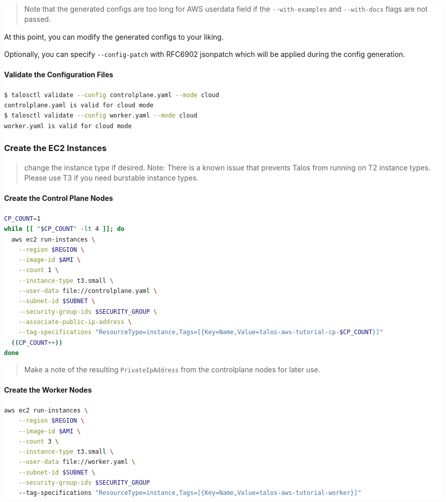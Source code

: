> Note that the generated configs are too long for AWS userdata field if the `--with-examples` and `--with-docs` flags are not passed.

At this point, you can modify the generated configs to your liking.

Optionally, you can specify `--config-patch` with RFC6902 jsonpatch which will be applied during the config generation.

#### Validate the Configuration Files

```bash
$ talosctl validate --config controlplane.yaml --mode cloud
controlplane.yaml is valid for cloud mode
$ talosctl validate --config worker.yaml --mode cloud
worker.yaml is valid for cloud mode
```

### Create the EC2 Instances

> change the instance type if desired.
> Note: There is a known issue that prevents Talos from running on T2 instance types.
> Please use T3 if you need burstable instance types.

#### Create the Control Plane Nodes

```bash
CP_COUNT=1
while [[ "$CP_COUNT" -lt 4 ]]; do
  aws ec2 run-instances \
    --region $REGION \
    --image-id $AMI \
    --count 1 \
    --instance-type t3.small \
    --user-data file://controlplane.yaml \
    --subnet-id $SUBNET \
    --security-group-ids $SECURITY_GROUP \
    --associate-public-ip-address \
    --tag-specifications "ResourceType=instance,Tags=[{Key=Name,Value=talos-aws-tutorial-cp-$CP_COUNT}]"
  ((CP_COUNT++))
done
```

> Make a note of the resulting `PrivateIpAddress` from the controlplane nodes for later use.

#### Create the Worker Nodes

```bash
aws ec2 run-instances \
    --region $REGION \
    --image-id $AMI \
    --count 3 \
    --instance-type t3.small \
    --user-data file://worker.yaml \
    --subnet-id $SUBNET \
    --security-group-ids $SECURITY_GROUP
    --tag-specifications "ResourceType=instance,Tags=[{Key=Name,Value=talos-aws-tutorial-worker}]"
```
